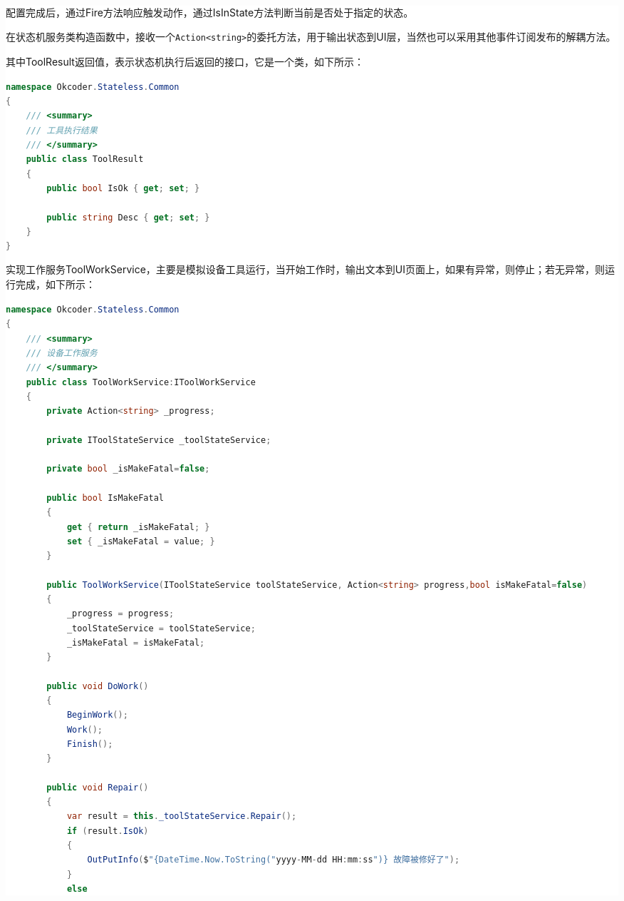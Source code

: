 配置完成后，通过Fire方法响应触发动作，通过IsInState方法判断当前是否处于指定的状态。

在状态机服务类构造函数中，接收一个`Action<string>`的委托方法，用于输出状态到UI层，当然也可以采用其他事件订阅发布的解耦方法。

其中ToolResult返回值，表示状态机执行后返回的接口，它是一个类，如下所示：

```csharp
namespace Okcoder.Stateless.Common
{
    /// <summary>
    /// 工具执行结果
    /// </summary>
    public class ToolResult
    {
        public bool IsOk { get; set; }

        public string Desc { get; set; }
    }
}
```

实现工作服务ToolWorkService，主要是模拟设备工具运行，当开始工作时，输出文本到UI页面上，如果有异常，则停止；若无异常，则运行完成，如下所示：

```csharp
namespace Okcoder.Stateless.Common
{
    /// <summary>
    /// 设备工作服务
    /// </summary>
    public class ToolWorkService:IToolWorkService
    {
        private Action<string> _progress;

        private IToolStateService _toolStateService;

        private bool _isMakeFatal=false;

        public bool IsMakeFatal
        {
            get { return _isMakeFatal; }
            set { _isMakeFatal = value; }
        }

        public ToolWorkService(IToolStateService toolStateService, Action<string> progress,bool isMakeFatal=false)
        {
            _progress = progress;
            _toolStateService = toolStateService;
            _isMakeFatal = isMakeFatal;
        }

        public void DoWork()
        {
            BeginWork();
            Work();
            Finish();
        }

        public void Repair()
        {
            var result = this._toolStateService.Repair();
            if (result.IsOk)
            {
                OutPutInfo($"{DateTime.Now.ToString("yyyy-MM-dd HH:mm:ss")} 故障被修好了");
            }
            else
```
